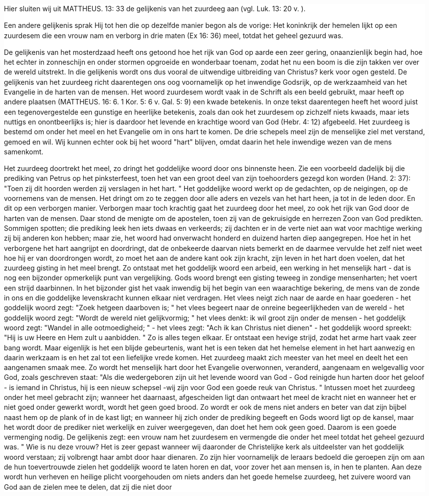 Hier sluiten wij uit MATTHEUS. 13: 33 de gelijkenis van het zuurdeeg aan (vgl. Luk. 13: 20 v. ).

Een andere gelijkenis sprak  Hij tot hen die op dezelfde manier begon als de vorige: Het koninkrijk der hemelen lijkt op een zuurdesem die een vrouw nam en verborg in drie maten (Ex 16: 36) meel, totdat het geheel gezuurd was.

De gelijkenis van het mosterdzaad heeft ons getoond hoe het rijk van God op aarde een zeer gering, onaanzienlijk begin had, hoe het echter in zonneschijn en onder stormen opgroeide en wonderbaar toenam, zodat het nu een boom is die zijn takken ver over de wereld uitstrekt. In die gelijkenis wordt ons dus vooral de uitwendige uitbreiding van Christus? kerk voor ogen gesteld.  De  gelijkenis  van  het  zuurdeeg  richt  daarentegen  ons  oog  voornamelijk  op  het inwendige Godsrijk, op de werkzaamheid van het Evangelie in de harten van de mensen. Het woord zuurdesem wordt vaak in de Schrift  als een beeld gebruikt, maar heeft op andere plaatsen (MATTHEUS. 16: 6. 1 Kor. 5: 6 v. Gal. 5: 9) een kwade betekenis. In onze tekst daarentegen heeft het woord juist een tegenovergestelde een gunstige en heerlijke betekenis, zoals dan ook het zuurdesem op zichzelf niets kwaads, maar iets nuttigs en onontbeerlijks is; hier  is  daardoor  het  levende  en  krachtige  woord  van  God  (Hebr.  4:  12)  afgebeeld.  Het zuurdeeg is bestemd om onder het meel en het Evangelie om in ons hart te komen. De drie schepels meel zijn de menselijke ziel met verstand, gemoed en wil. Wij kunnen echter ook bij het woord "hart" blijven, omdat daarin het hele inwendige wezen van de mens samenkomt.

Het zuurdeeg doortrekt het meel, zo dringt het goddelijke woord door ons binnenste heen. Zie een voorbeeld dadelijk bij die prediking van Petrus op het pinksterfeest, toen het van een groot deel van zijn toehoorders gezegd kon worden (Hand. 2: 37): "Toen zij dit  hoorden werden zij verslagen in het  hart. " Het  goddelijke woord werkt  op  de  gedachten, op de neigingen, op de voornemens van de mensen. Het dringt om zo te zeggen door alle aders en vezels van het hart heen, ja tot in de leden door. En dit op een verborgen manier. Verborgen maar toch krachtig gaat het zuurdeeg door het meel, zo ook het rijk van God door de harten van de mensen. Daar stond de menigte om de apostelen, toen zij van de gekruisigde  en herrezen Zoon van God predikten. Sommigen spotten; die prediking leek hen iets dwaas en verkeerds; zij dachten er in de verte niet aan wat voor machtige werking zij bij anderen kon hebben; maar zie, het woord had onverwacht honderd en duizend harten diep aangegrepen. Hoe het in het verborgene het hart aangrijpt en doordringt, dat de onbekeerde daarvan niets bemerkt en de daarmee vervulde het zelf niet weet hoe hij er van doordrongen wordt, zo moet het aan de andere kant ook zijn kracht, zijn leven in het hart doen voelen, dat het zuurdeeg gisting in het meel brengt. Zo ontstaat met het goddelijk woord een arbeid, een werking in het menselijk hart  - dat  is nog een bijzonder opmerkelijk punt  van vergelijking. Gods woord brengt een gisting teweeg in zondige mensenharten; het voert een strijd daarbinnen. In het bijzonder gist het vaak inwendig bij het begin van een waarachtige bekering, de mens van de zonde in ons en die goddelijke levenskracht kunnen elkaar niet verdragen. Het vlees neigt zich naar de aarde en haar goederen - het goddelijk woord zegt: "Zoek hetgeen daarboven is; " het vlees begeert naar de onreine begeerlijkheden van de wereld - het goddelijk woord zegt: "Wordt de wereld niet gelijkvormig; " het vlees denkt: ik wil groot zijn onder de mensen - het goddelijk woord zegt: "Wandel in alle ootmoedigheid; " - het vlees zegt: "Ach ik kan Christus niet dienen" - het goddelijk woord spreekt: "Hij is uw Heere en Hem zult u aanbidden. " Zo is alles tegen elkaar. Er ontstaat een hevige strijd, zodat het arme hart vaak zeer bang wordt. Maar eigenlijk is het een blijde gebeurtenis, want het is een teken dat het hemelse element in het  hart  aanwezig en daarin werkzaam is en het  zal tot  een liefelijke  vrede komen.  Het zuurdeeg maakt zich meester van het meel en deelt het een aangenamen smaak mee. Zo wordt het  menselijk  hart  door  het  Evangelie overwonnen,  veranderd,  aangenaam en welgevallig voor God, zoals geschreven staat: "Als die wedergeboren zijn uit het levende woord van God - God reinigde hun harten door het geloof - is iemand in Christus, hij is een nieuw schepsel -wij zijn voor God een goede reuk van Christus. " Intussen moet het zuurdeeg onder het meel gebracht zijn; wanneer het daarnaast, afgescheiden ligt dan ontwaart het meel de kracht niet en wanneer het er niet goed onder gewerkt wordt, wordt het geen goed brood. Zo wordt er ook de mens niet anders en beter van dat zijn bijbel naast hem op de plank of in de kast ligt; en wanneer hij zich onder de prediking begeeft en Gods woord ligt op de kansel, maar het wordt door de prediker niet werkelijk en zuiver weergegeven, dan doet het hem ook geen goed.  Daarom  is  een  goede  vermenging  nodig.  De  gelijkenis  zegt:  een  vrouw  nam  het zuurdesem en vermengde die onder het meel totdat het geheel gezuurd was. " Wie is nu deze vrouw? Het is zeer gepast wanneer wij daaronder de Christelijke kerk als uitdeelster van het goddelijk  woord  verstaan;  zij  volbrengt  haar  ambt  door  haar  dienaren.  Zo  zijn  hier voornamelijk de leraars bedoeld die geroepen zijn om aan de hun toevertrouwde zielen het goddelijk woord te laten horen en dat, voor zover het aan mensen is, in hen te planten. Aan deze wordt  hun verheven en heilige  plicht  voorgehouden om niets anders dan het  goede hemelse zuurdeeg, het zuivere woord van God aan de zielen mee te delen, dat zij die niet door
